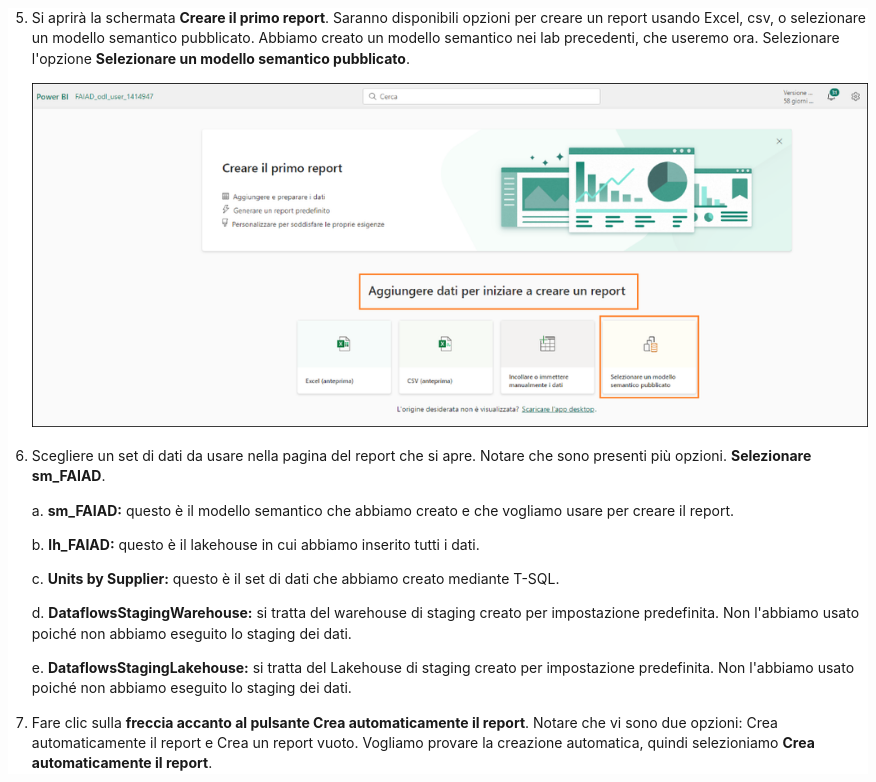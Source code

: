 5.  Si aprirà la schermata **Creare il primo report**. Saranno
    disponibili opzioni per creare un report usando Excel, csv, o
    selezionare un modello semantico pubblicato. Abbiamo creato un
    modello semantico nei lab precedenti, che useremo ora. Selezionare
    l\'opzione **Selezionare un modello semantico pubblicato**.

    ![](../media%20/Lab-07/image8.png)

6.  Scegliere un set di dati da usare nella pagina del report che si
    apre. Notare che sono presenti più opzioni. **Selezionare
    sm_FAIAD**.

    a.  **sm_FAIAD:** questo è il modello semantico che abbiamo creato e
        che vogliamo usare per creare il report.

    b.  **lh_FAIAD:** questo è il lakehouse in cui abbiamo inserito
        tutti i dati.

    c.  **Units by Supplier:** questo è il set di dati che abbiamo
        creato mediante T-SQL.

    d.  **DataflowsStagingWarehouse:** si tratta del warehouse di
        staging creato per impostazione predefinita. Non l\'abbiamo
        usato poiché non abbiamo eseguito lo staging dei dati.

    e.  **DataflowsStagingLakehouse:** si tratta del Lakehouse di
        staging creato per impostazione predefinita. Non l\'abbiamo
        usato poiché non abbiamo eseguito lo staging dei dati.

7.  Fare clic sulla **freccia accanto al pulsante Crea automaticamente
    il report**. Notare che vi sono due opzioni: Crea automaticamente il
    report e Crea un report vuoto. Vogliamo provare la creazione
    automatica, quindi selezioniamo **Crea automaticamente il report**.
